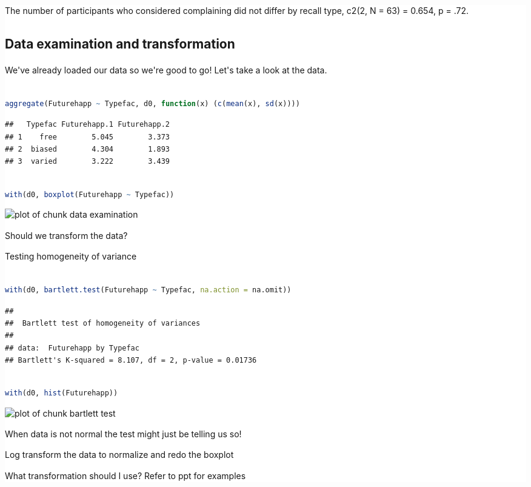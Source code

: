 The number of participants who considered complaining did not differ by recall type, c2(2, N = 63) = 0.654, p = .72.

## Data examination and transformation

We've already loaded our data so we're good to go! Let's take a look at the data.


```r

aggregate(Futurehapp ~ Typefac, d0, function(x) (c(mean(x), sd(x))))
```

```
##   Typefac Futurehapp.1 Futurehapp.2
## 1    free        5.045        3.373
## 2  biased        4.304        1.893
## 3  varied        3.222        3.439
```

```r

with(d0, boxplot(Futurehapp ~ Typefac))
```

![plot of chunk data examination](figure/data_examination.png) 


Should we transform the data?

Testing homogeneity of variance


```r

with(d0, bartlett.test(Futurehapp ~ Typefac, na.action = na.omit))
```

```
## 
## 	Bartlett test of homogeneity of variances
## 
## data:  Futurehapp by Typefac
## Bartlett's K-squared = 8.107, df = 2, p-value = 0.01736
```

```r

with(d0, hist(Futurehapp))
```

![plot of chunk bartlett test](figure/bartlett_test.png) 


When data is not normal the test might just be telling us so!

Log transform the data to normalize and redo the boxplot

What transformation should I use? Refer to ppt for examples
